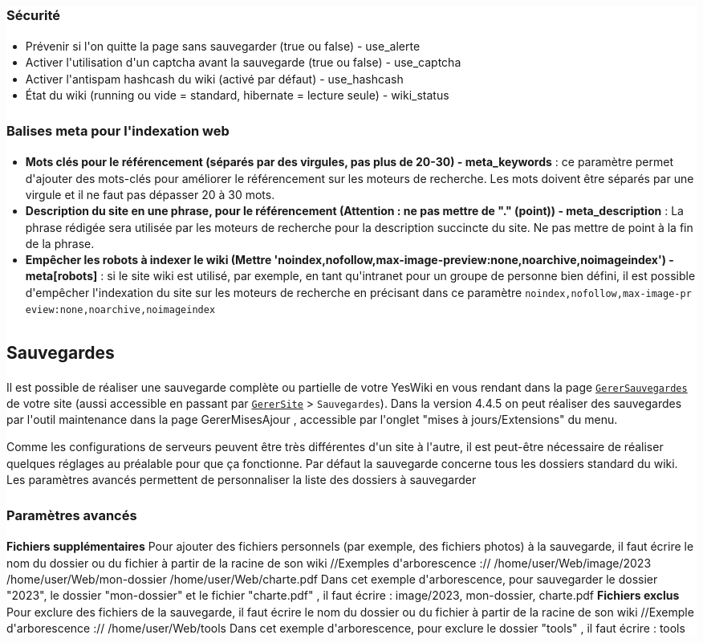 ### Sécurité

- Prévenir si l'on quitte la page sans sauvegarder (true ou false) - use_alerte
- Activer l'utilisation d'un captcha avant la sauvegarde (true ou false) - use_captcha
- Activer l'antispam hashcash du wiki (activé par défaut) - use_hashcash
- État du wiki (running ou vide = standard, hibernate = lecture seule) - wiki_status

### Balises meta pour l'indexation web

- **Mots clés pour le référencement (séparés par des virgules, pas plus de 20-30) - meta_keywords** : ce paramètre permet d'ajouter des mots-clés pour améliorer le référencement sur les moteurs de recherche. Les mots doivent être séparés par une virgule et il ne faut pas dépasser 20 à 30 mots.
- **Description du site en une phrase, pour le référencement (Attention : ne pas mettre de "." (point)) - meta_description** : La phrase rédigée sera utilisée par les moteurs de recherche pour la description succincte du site. Ne pas mettre de point à la fin de la phrase.
- **Empêcher les robots à indexer le wiki (Mettre 'noindex,nofollow,max-image-preview:none,noarchive,noimageindex') - meta[robots]** : si le site wiki est utilisé, par exemple, en tant qu'intranet pour un groupe de personne bien défini, il est possible d'empêcher l'indexation du site sur les moteurs de recherche en précisant dans ce paramètre `noindex,nofollow,max-image-preview:none,noarchive,noimageindex`

## Sauvegardes

Il est possible de réaliser une sauvegarde complète ou partielle de votre YesWiki en vous rendant dans la page [`GererSauvegardes`](?GererSauvegardes ':ignore') de votre site (aussi accessible en passant par [`GererSite`](?GererSite ':ignore') > `Sauvegardes`).
Dans la version 4.4.5 on peut réaliser des sauvegardes par l'outil maintenance dans la page GererMisesAjour , accessible par l'onglet "mises à jours/Extensions" du menu.

Comme les configurations de serveurs peuvent être très différentes d'un site à l'autre, il est peut-être nécessaire de réaliser quelques réglages au préalable pour que ça fonctionne.
Par défaut la sauvegarde concerne tous les dossiers standard du wiki. Les paramètres avancés permettent de personnaliser la liste des dossiers à sauvegarder

### Paramètres avancés

**Fichiers supplémentaires**
Pour ajouter des fichiers personnels (par exemple, des fichiers photos) à la sauvegarde, il faut écrire le nom du dossier ou du fichier à partir de la racine de son wiki
//Exemples d'arborescence ://
/home/user/Web/image/2023
/home/user/Web/mon-dossier
/home/user/Web/charte.pdf
Dans cet exemple d'arborescence, pour sauvegarder le dossier "2023", le dossier "mon-dossier" et le fichier "charte.pdf" , il faut écrire : image/2023, mon-dossier, charte.pdf
**Fichiers exclus**
Pour exclure des fichiers de la sauvegarde, il faut écrire le nom du dossier ou du fichier à partir de la racine de son wiki
//Exemple d'arborescence ://
/home/user/Web/tools
Dans cet exemple d'arborescence, pour exclure le dossier "tools" , il faut écrire : tools
